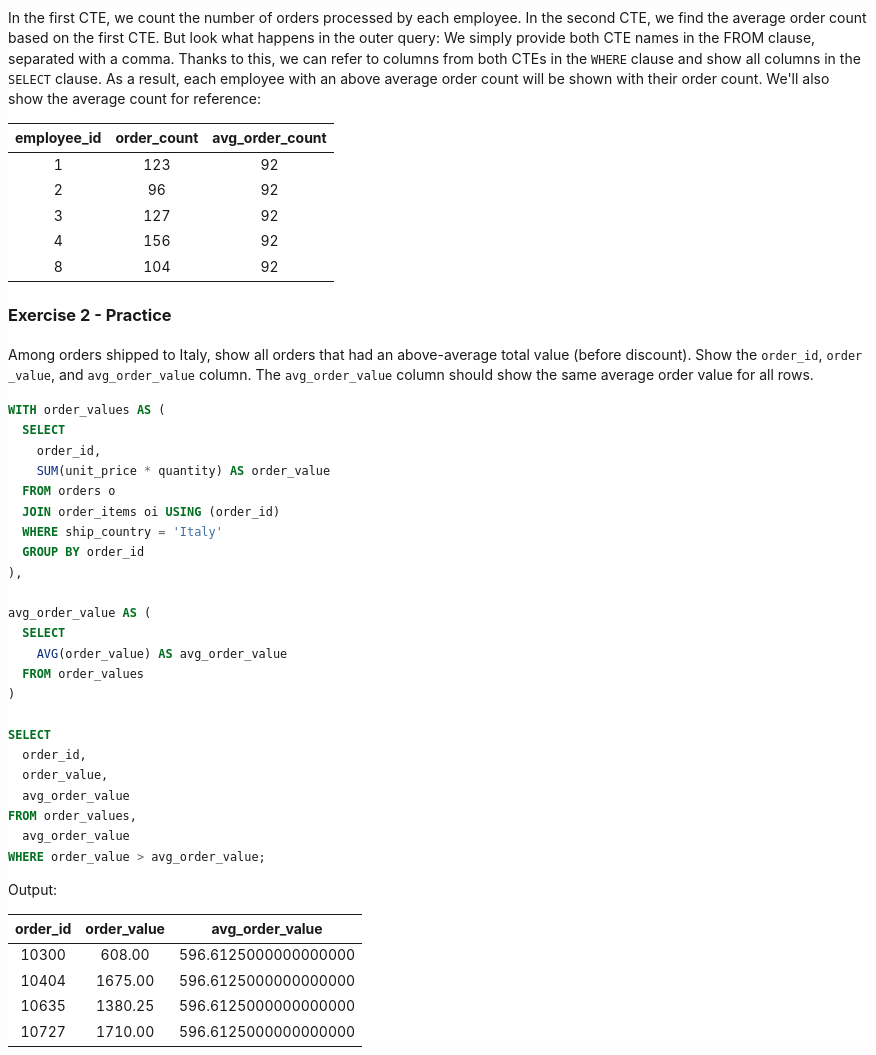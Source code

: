 In the first CTE, we count the number of orders processed by each employee. In the second CTE, we find the average order count based on the first CTE. But look what happens in the outer query: We simply provide both CTE names in the FROM clause, separated with a comma. Thanks to this, we can refer to columns from both CTEs in the `WHERE` clause and show all columns in the `SELECT` clause. As a result, each employee with an above average order count will be shown with their order count. We'll also show the average count for reference:

| employee_id | order_count | avg_order_count |
|:------:|:------:|:------:|
| 1 |	123 |	92 |
| 2 |	96  | 92 |
| 3 |	127 |	92 |
| 4 |	156 |	92 |
| 8 |	104 |	92 |

### Exercise 2 - Practice

Among orders shipped to Italy, show all orders that had an above-average total value (before discount). Show the `order_id`, `order_value`, and `avg_order_value` column. The `avg_order_value` column should show the same average order value for all rows.

```sql
WITH order_values AS (
  SELECT
    order_id,
    SUM(unit_price * quantity) AS order_value
  FROM orders o
  JOIN order_items oi USING (order_id)
  WHERE ship_country = 'Italy'
  GROUP BY order_id
),

avg_order_value AS (
  SELECT
    AVG(order_value) AS avg_order_value
  FROM order_values
)

SELECT
  order_id,
  order_value,
  avg_order_value
FROM order_values,
  avg_order_value
WHERE order_value > avg_order_value;
```

Output:

| order_id | order_value | avg_order_value |
|:------:|:------:|:------:|
| 10300 |	608.00  | 596.6125000000000000 |
| 10404 |	1675.00 |	596.6125000000000000 |
| 10635 |	1380.25 |	596.6125000000000000 |
| 10727 |	1710.00 |	596.6125000000000000 |
